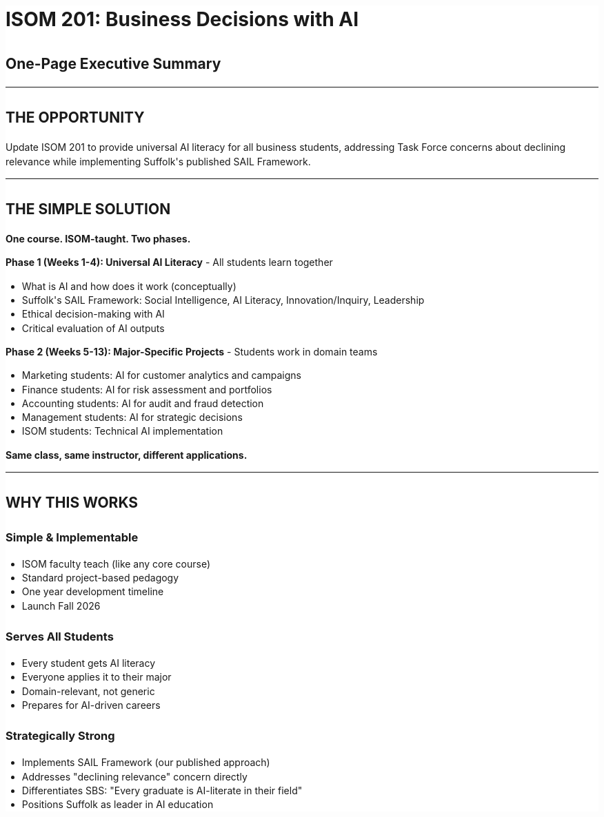 # ISOM 201: Business Decisions with AI
## One-Page Executive Summary

---

## THE OPPORTUNITY

Update ISOM 201 to provide universal AI literacy for all business students, addressing Task Force concerns about declining relevance while implementing Suffolk's published SAIL Framework.

---

## THE SIMPLE SOLUTION

**One course. ISOM-taught. Two phases.**

**Phase 1 (Weeks 1-4): Universal AI Literacy** - All students learn together
- What is AI and how does it work (conceptually)
- Suffolk's SAIL Framework: Social Intelligence, AI Literacy, Innovation/Inquiry, Leadership
- Ethical decision-making with AI
- Critical evaluation of AI outputs

**Phase 2 (Weeks 5-13): Major-Specific Projects** - Students work in domain teams
- Marketing students: AI for customer analytics and campaigns
- Finance students: AI for risk assessment and portfolios
- Accounting students: AI for audit and fraud detection
- Management students: AI for strategic decisions
- ISOM students: Technical AI implementation

**Same class, same instructor, different applications.**

---

## WHY THIS WORKS

### Simple & Implementable
- ISOM faculty teach (like any core course)
- Standard project-based pedagogy
- One year development timeline
- Launch Fall 2026

### Serves All Students
- Every student gets AI literacy
- Everyone applies it to their major
- Domain-relevant, not generic
- Prepares for AI-driven careers

### Strategically Strong
- Implements SAIL Framework (our published approach)
- Addresses "declining relevance" concern directly
- Differentiates SBS: "Every graduate is AI-literate in their field"
- Positions Suffolk as leader in AI education
